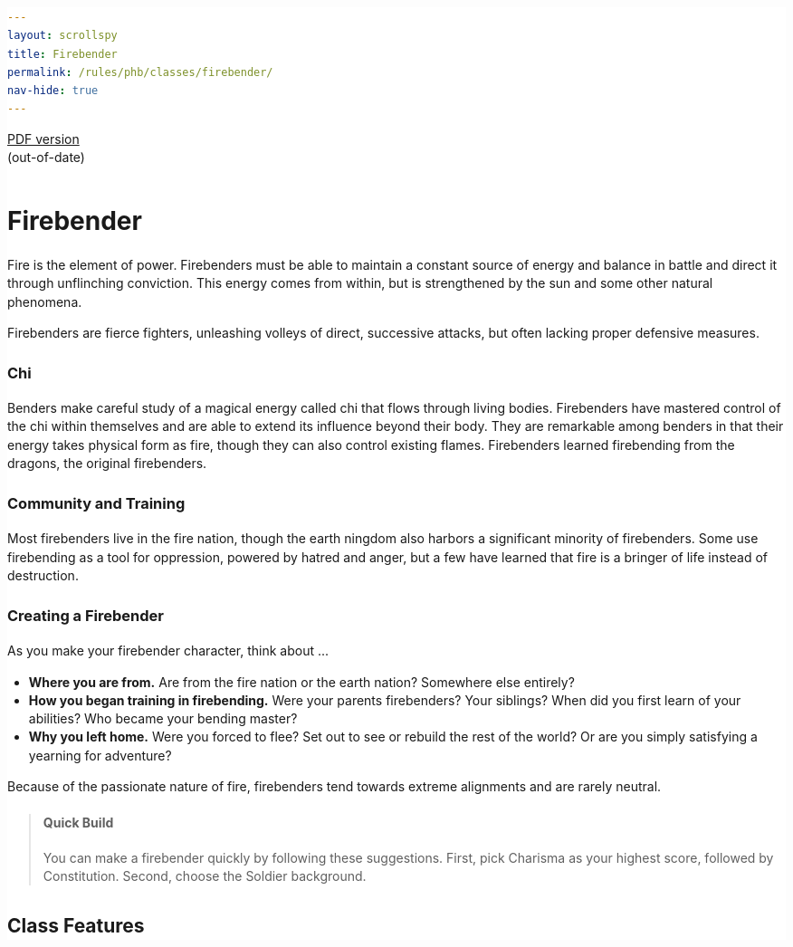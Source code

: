 ```yaml
---
layout: scrollspy
title: Firebender
permalink: /rules/phb/classes/firebender/
nav-hide: true
---
```




<div class="pdf-link">
<a href="/assets/pdf/fire.pdf"><i class="far fa-file-pdf"></i>
PDF version</a> 
<br/>(out-of-date)
</div>

<h1 class="new" id="classes" >Firebender</h1>

Fire is the element of power. Firebenders must be able to maintain a constant source of energy and balance in battle and direct it through unflinching conviction. This energy comes from within, but is strengthened by the sun and some other natural phenomena. 

Firebenders are fierce fighters, unleashing volleys of direct, successive attacks, but often lacking proper defensive measures. 

### Chi
Benders make careful study of a magical energy called chi that flows through living bodies. Firebenders have mastered control of the chi within themselves and are able to extend its influence beyond their body. They are remarkable among benders in that their energy takes physical form as fire, though they can also control existing flames. Firebenders learned firebending from the dragons, the original firebenders.

### Community and Training
Most firebenders live in the fire nation, though the earth ningdom also harbors a significant minority of firebenders. Some use firebending as a tool for oppression, powered by hatred and anger, but a few have learned that fire is a bringer of life instead of destruction.

### Creating a Firebender
As you make your firebender character, think about ...
- **Where you are from.** Are from the fire nation or the earth nation? Somewhere else entirely?
- **How you began training in firebending.** Were your parents firebenders? Your siblings? When did you first learn of your abilities? Who became your bending master?
- **Why you left home.** Were you forced to flee? Set out to see or rebuild the rest of the world? Or are you simply satisfying a yearning for adventure?

Because of the passionate nature of fire, firebenders tend towards extreme alignments and are rarely neutral.

> #### Quick Build
> You can make a firebender quickly by following these suggestions. First, pick Charisma as your highest score, followed by Constitution. Second, choose the Soldier background. 

## Class Features
